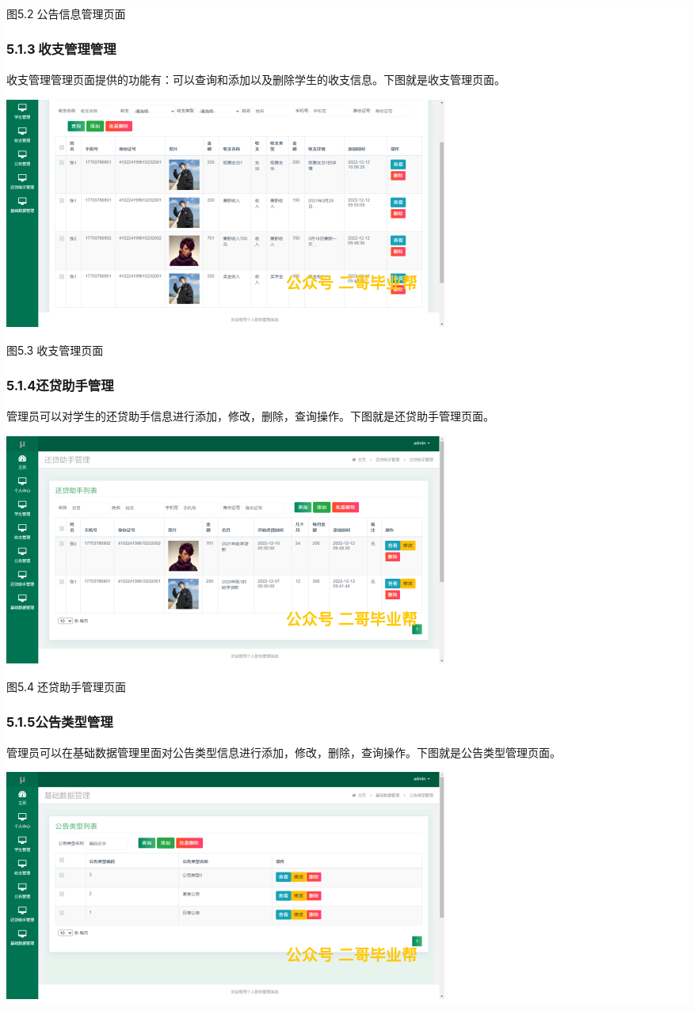 图5.2 公告信息管理页面

### 5.1.3 收支管理管理
收支管理管理页面提供的功能有：可以查询和添加以及删除学生的收支信息。下图就是收支管理页面。

![](/md/blog.016.png)

图5.3 收支管理页面

### 5.1.4还贷助手管理
管理员可以对学生的还贷助手信息进行添加，修改，删除，查询操作。下图就是还贷助手管理页面。

![](/md/blog.017.png)

图5.4 还贷助手管理页面
### 5.1.5公告类型管理
管理员可以在基础数据管理里面对公告类型信息进行添加，修改，删除，查询操作。下图就是公告类型管理页面。

![](/md/blog.018.png)
